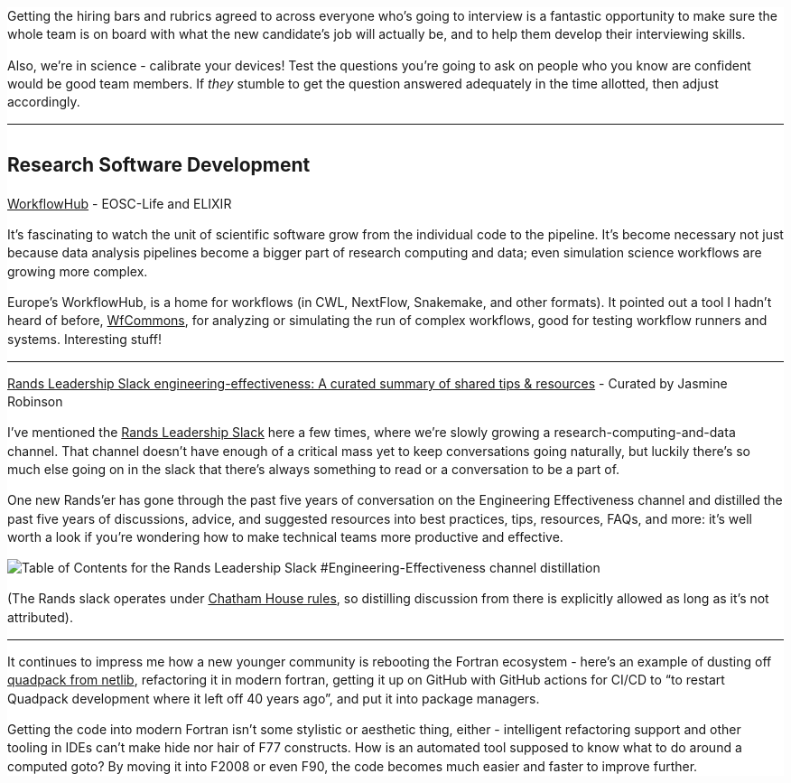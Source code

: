 <p>Getting the hiring bars and rubrics agreed to across everyone who’s going to interview is a fantastic opportunity to make sure the whole team is on board with what the new candidate’s job will actually be, and to help them develop their interviewing skills.</p>

<p>Also, we’re in science - calibrate your devices!  Test the questions you’re going to ask on people who you know are confident would be good team members.  If <em>they</em> stumble to get the question answered adequately in the time allotted, then adjust accordingly.</p>

<hr />

<h2 id="research-software-development">Research Software Development</h2>

<p><a href="https://about.workflowhub.eu/project/">WorkflowHub</a> - EOSC-Life and ELIXIR</p>

<p>It’s fascinating to watch the unit of scientific software grow from the individual code to the pipeline.  It’s become necessary not just because data analysis pipelines become a bigger part of research computing and data; even simulation science workflows are growing more complex.</p>

<p>Europe’s WorkflowHub, is a home for workflows (in CWL, NextFlow, Snakemake, and other formats).  It pointed out a tool I hadn’t heard of before, <a href="https://wfcommons.org">WfCommons</a>, for analyzing or simulating the run of complex workflows, good for testing workflow runners and systems.  Interesting stuff!</p>

<hr />

<p><a href="https://docs.google.com/document/d/1nQcUspTfMQIMlmKd8S-VmMAu0sEuzvavBruq85D2-ZI/edit#heading=h.s8fgjfg5ql9w">Rands Leadership Slack engineering-effectiveness: A curated summary of shared tips &amp; resources</a> - Curated by Jasmine Robinson</p>

<p>I’ve mentioned the <a href="https://randsinrepose.com/welcome-to-rands-leadership-slack/">Rands Leadership Slack</a> here a few times, where we’re slowly growing a research-computing-and-data channel.  That channel doesn’t have enough of a critical mass yet to keep conversations going naturally, but luckily there’s so much else going on in the slack that there’s always something to read or a conversation to be a part of.</p>

<p>One new Rands’er has gone through the past five years of conversation on the Engineering Effectiveness channel and distilled the past five years of discussions, advice, and suggested resources into best practices, tips, resources, FAQs, and more: it’s well worth a look if you’re wondering how to make technical teams more productive and effective.</p>

<p><img alt="Table of Contents for the Rands Leadership Slack #Engineering-Effectiveness channel distillation" src="https://buttondown.s3.amazonaws.com/images/d1a30e4a-46cb-49a5-aa18-05b14e3abc3a.png" /></p>

<p>(The Rands slack operates under <a href="https://en.wikipedia.org/wiki/Chatham_House_Rule">Chatham House rules</a>, so distilling discussion from there is explicitly allowed as long as it’s not attributed).</p>

<hr />

<p>It continues to impress me how a new younger community is rebooting the Fortran ecosystem - here’s an example of dusting off <a href="https://fortran-lang.discourse.group/t/modern-fortran-quadpack/3714">quadpack from netlib</a>, refactoring it in modern fortran, getting it up on GitHub with GitHub actions for CI/CD to “to restart Quadpack development where it left off 40 years ago”, and put it into package managers.</p>

<p>Getting the code into modern Fortran isn’t some stylistic or aesthetic thing, either - intelligent refactoring support and other tooling in IDEs can’t make hide nor hair of F77 constructs.  How is an automated tool supposed to know what to do around a computed goto?   By moving it into F2008 or even F90, the code becomes much easier and faster to improve further.</p>
